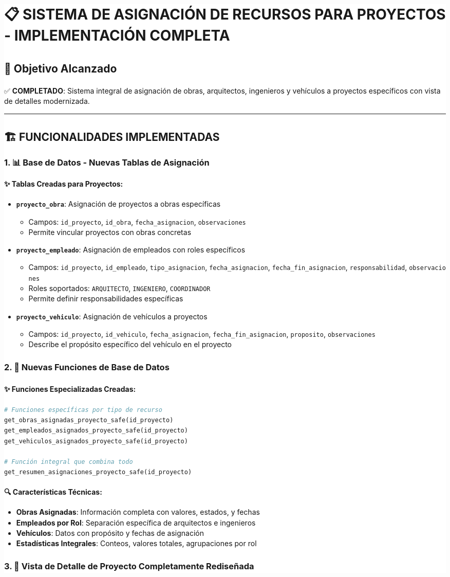 # 📋 SISTEMA DE ASIGNACIÓN DE RECURSOS PARA PROYECTOS - IMPLEMENTACIÓN COMPLETA

## 🎯 Objetivo Alcanzado
✅ **COMPLETADO**: Sistema integral de asignación de obras, arquitectos, ingenieros y vehículos a proyectos específicos con vista de detalles modernizada.

---

## 🏗️ FUNCIONALIDADES IMPLEMENTADAS

### 1. 📊 Base de Datos - Nuevas Tablas de Asignación

#### ✨ Tablas Creadas para Proyectos:
- **`proyecto_obra`**: Asignación de proyectos a obras específicas
  - Campos: `id_proyecto`, `id_obra`, `fecha_asignacion`, `observaciones`
  - Permite vincular proyectos con obras concretas

- **`proyecto_empleado`**: Asignación de empleados con roles específicos
  - Campos: `id_proyecto`, `id_empleado`, `tipo_asignacion`, `fecha_asignacion`, `fecha_fin_asignacion`, `responsabilidad`, `observaciones`
  - Roles soportados: `ARQUITECTO`, `INGENIERO`, `COORDINADOR`
  - Permite definir responsabilidades específicas

- **`proyecto_vehiculo`**: Asignación de vehículos a proyectos
  - Campos: `id_proyecto`, `id_vehiculo`, `fecha_asignacion`, `fecha_fin_asignacion`, `proposito`, `observaciones`
  - Describe el propósito específico del vehículo en el proyecto

### 2. 🔧 Nuevas Funciones de Base de Datos

#### ✨ Funciones Especializadas Creadas:
```python
# Funciones específicas por tipo de recurso
get_obras_asignadas_proyecto_safe(id_proyecto)
get_empleados_asignados_proyecto_safe(id_proyecto)  
get_vehiculos_asignados_proyecto_safe(id_proyecto)

# Función integral que combina todo
get_resumen_asignaciones_proyecto_safe(id_proyecto)
```

#### 🔍 Características Técnicas:
- **Obras Asignadas**: Información completa con valores, estados, y fechas
- **Empleados por Rol**: Separación específica de arquitectos e ingenieros
- **Vehículos**: Datos con propósito y fechas de asignación
- **Estadísticas Integrales**: Conteos, valores totales, agrupaciones por rol

### 3. 🎨 Vista de Detalle de Proyecto Completamente Rediseñada
